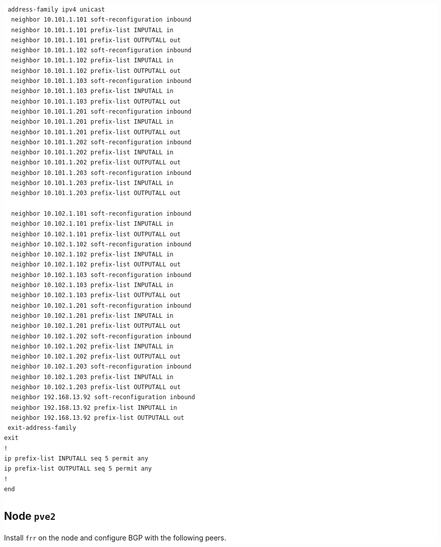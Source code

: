 ```
 address-family ipv4 unicast
  neighbor 10.101.1.101 soft-reconfiguration inbound
  neighbor 10.101.1.101 prefix-list INPUTALL in
  neighbor 10.101.1.101 prefix-list OUTPUTALL out
  neighbor 10.101.1.102 soft-reconfiguration inbound
  neighbor 10.101.1.102 prefix-list INPUTALL in
  neighbor 10.101.1.102 prefix-list OUTPUTALL out
  neighbor 10.101.1.103 soft-reconfiguration inbound
  neighbor 10.101.1.103 prefix-list INPUTALL in
  neighbor 10.101.1.103 prefix-list OUTPUTALL out
  neighbor 10.101.1.201 soft-reconfiguration inbound
  neighbor 10.101.1.201 prefix-list INPUTALL in
  neighbor 10.101.1.201 prefix-list OUTPUTALL out
  neighbor 10.101.1.202 soft-reconfiguration inbound
  neighbor 10.101.1.202 prefix-list INPUTALL in
  neighbor 10.101.1.202 prefix-list OUTPUTALL out
  neighbor 10.101.1.203 soft-reconfiguration inbound
  neighbor 10.101.1.203 prefix-list INPUTALL in
  neighbor 10.101.1.203 prefix-list OUTPUTALL out

  neighbor 10.102.1.101 soft-reconfiguration inbound
  neighbor 10.102.1.101 prefix-list INPUTALL in
  neighbor 10.102.1.101 prefix-list OUTPUTALL out
  neighbor 10.102.1.102 soft-reconfiguration inbound
  neighbor 10.102.1.102 prefix-list INPUTALL in
  neighbor 10.102.1.102 prefix-list OUTPUTALL out
  neighbor 10.102.1.103 soft-reconfiguration inbound
  neighbor 10.102.1.103 prefix-list INPUTALL in
  neighbor 10.102.1.103 prefix-list OUTPUTALL out
  neighbor 10.102.1.201 soft-reconfiguration inbound
  neighbor 10.102.1.201 prefix-list INPUTALL in
  neighbor 10.102.1.201 prefix-list OUTPUTALL out
  neighbor 10.102.1.202 soft-reconfiguration inbound
  neighbor 10.102.1.202 prefix-list INPUTALL in
  neighbor 10.102.1.202 prefix-list OUTPUTALL out
  neighbor 10.102.1.203 soft-reconfiguration inbound
  neighbor 10.102.1.203 prefix-list INPUTALL in
  neighbor 10.102.1.203 prefix-list OUTPUTALL out
  neighbor 192.168.13.92 soft-reconfiguration inbound
  neighbor 192.168.13.92 prefix-list INPUTALL in
  neighbor 192.168.13.92 prefix-list OUTPUTALL out
 exit-address-family
exit
!
ip prefix-list INPUTALL seq 5 permit any
ip prefix-list OUTPUTALL seq 5 permit any
!
end
```

## Node `pve2`
Install `frr` on the node and configure BGP with the following peers.
